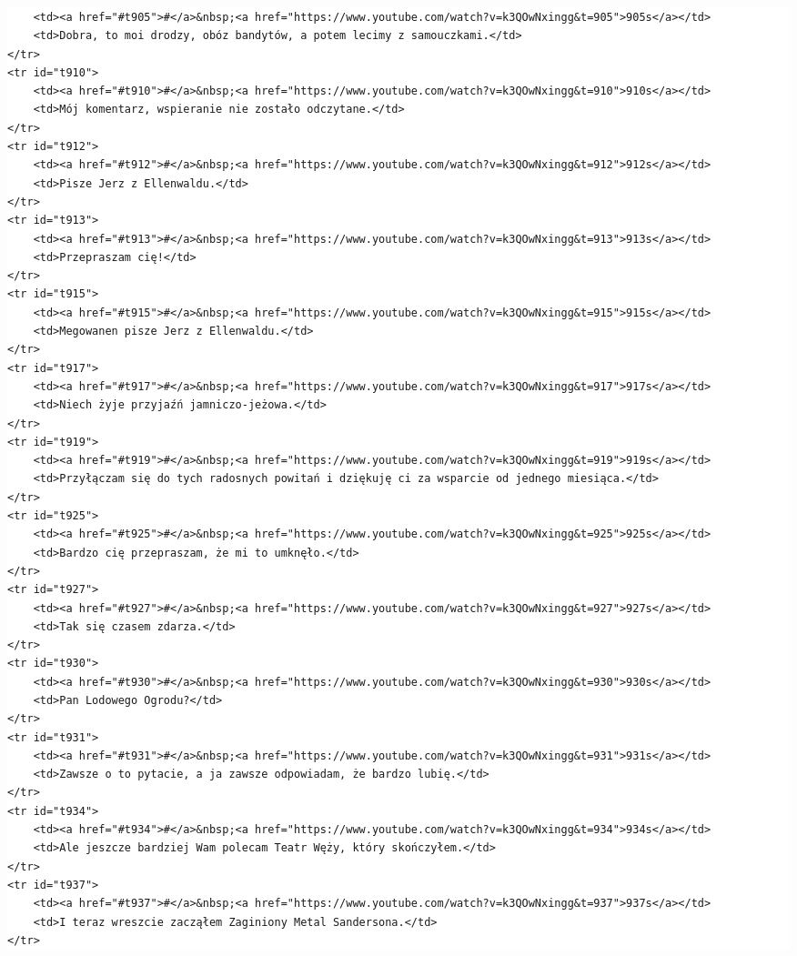         <td><a href="#t905">#</a>&nbsp;<a href="https://www.youtube.com/watch?v=k3QOwNxingg&t=905">905s</a></td>
        <td>Dobra, to moi drodzy, obóz bandytów, a potem lecimy z samouczkami.</td>
    </tr>
    <tr id="t910">
        <td><a href="#t910">#</a>&nbsp;<a href="https://www.youtube.com/watch?v=k3QOwNxingg&t=910">910s</a></td>
        <td>Mój komentarz, wspieranie nie zostało odczytane.</td>
    </tr>
    <tr id="t912">
        <td><a href="#t912">#</a>&nbsp;<a href="https://www.youtube.com/watch?v=k3QOwNxingg&t=912">912s</a></td>
        <td>Pisze Jerz z Ellenwaldu.</td>
    </tr>
    <tr id="t913">
        <td><a href="#t913">#</a>&nbsp;<a href="https://www.youtube.com/watch?v=k3QOwNxingg&t=913">913s</a></td>
        <td>Przepraszam cię!</td>
    </tr>
    <tr id="t915">
        <td><a href="#t915">#</a>&nbsp;<a href="https://www.youtube.com/watch?v=k3QOwNxingg&t=915">915s</a></td>
        <td>Megowanen pisze Jerz z Ellenwaldu.</td>
    </tr>
    <tr id="t917">
        <td><a href="#t917">#</a>&nbsp;<a href="https://www.youtube.com/watch?v=k3QOwNxingg&t=917">917s</a></td>
        <td>Niech żyje przyjaźń jamniczo-jeżowa.</td>
    </tr>
    <tr id="t919">
        <td><a href="#t919">#</a>&nbsp;<a href="https://www.youtube.com/watch?v=k3QOwNxingg&t=919">919s</a></td>
        <td>Przyłączam się do tych radosnych powitań i dziękuję ci za wsparcie od jednego miesiąca.</td>
    </tr>
    <tr id="t925">
        <td><a href="#t925">#</a>&nbsp;<a href="https://www.youtube.com/watch?v=k3QOwNxingg&t=925">925s</a></td>
        <td>Bardzo cię przepraszam, że mi to umknęło.</td>
    </tr>
    <tr id="t927">
        <td><a href="#t927">#</a>&nbsp;<a href="https://www.youtube.com/watch?v=k3QOwNxingg&t=927">927s</a></td>
        <td>Tak się czasem zdarza.</td>
    </tr>
    <tr id="t930">
        <td><a href="#t930">#</a>&nbsp;<a href="https://www.youtube.com/watch?v=k3QOwNxingg&t=930">930s</a></td>
        <td>Pan Lodowego Ogrodu?</td>
    </tr>
    <tr id="t931">
        <td><a href="#t931">#</a>&nbsp;<a href="https://www.youtube.com/watch?v=k3QOwNxingg&t=931">931s</a></td>
        <td>Zawsze o to pytacie, a ja zawsze odpowiadam, że bardzo lubię.</td>
    </tr>
    <tr id="t934">
        <td><a href="#t934">#</a>&nbsp;<a href="https://www.youtube.com/watch?v=k3QOwNxingg&t=934">934s</a></td>
        <td>Ale jeszcze bardziej Wam polecam Teatr Węży, który skończyłem.</td>
    </tr>
    <tr id="t937">
        <td><a href="#t937">#</a>&nbsp;<a href="https://www.youtube.com/watch?v=k3QOwNxingg&t=937">937s</a></td>
        <td>I teraz wreszcie zacząłem Zaginiony Metal Sandersona.</td>
    </tr>